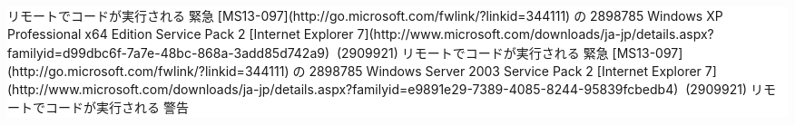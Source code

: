 </td>
<td style="border:1px solid black;">
リモートでコードが実行される

</td>
<td style="border:1px solid black;">
緊急

</td>
<td style="border:1px solid black;">
[MS13-097](http://go.microsoft.com/fwlink/?linkid=344111) の 2898785

</td>
</tr>
<tr>
<td style="border:1px solid black;">
Windows XP Professional x64 Edition Service Pack 2

</td>
<td style="border:1px solid black;">
[Internet Explorer 7](http://www.microsoft.com/downloads/ja-jp/details.aspx?familyid=d99dbc6f-7a7e-48bc-868a-3add85d742a9)   
(2909921)

</td>
<td style="border:1px solid black;">
リモートでコードが実行される

</td>
<td style="border:1px solid black;">
緊急

</td>
<td style="border:1px solid black;">
[MS13-097](http://go.microsoft.com/fwlink/?linkid=344111) の 2898785

</td>
</tr>
<tr>
<td style="border:1px solid black;">
Windows Server 2003 Service Pack 2

</td>
<td style="border:1px solid black;">
[Internet Explorer 7](http://www.microsoft.com/downloads/ja-jp/details.aspx?familyid=e9891e29-7389-4085-8244-95839fcbedb4)   
(2909921)

</td>
<td style="border:1px solid black;">
リモートでコードが実行される

</td>
<td style="border:1px solid black;">
警告
